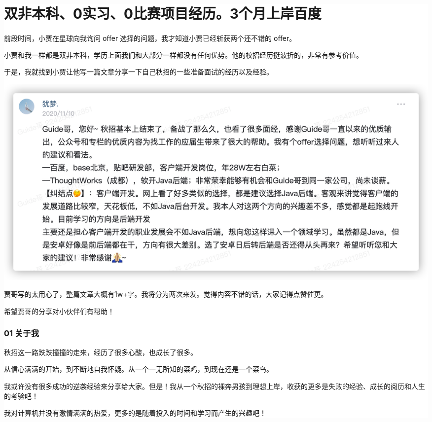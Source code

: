 # 双非本科、0实习、0比赛项目经历。3个月上岸百度

前段时间，小贾在星球向我询问 offer 选择的问题，我才知道小贾已经斩获两个还不错的 offer。



小贾和我一样都是双非本科，学历上面我们和大部分一样都没有任何优势。他的校招经历挺波折的，非常有参考价值。



于是，我就找到小贾让他写一篇文章分享一下自己秋招的一些准备面试的经历以及经验。



![image-20201125200507849.png](./img/iDVkk2JnX59mDu60/1645621485038-2e6cc00a-802b-4def-ba55-0b24a33febc6-369010.png)



贾哥写的太用心了，整篇文章大概有1w+字。我将分为两次来发。觉得内容不错的话，大家记得点赞催更。



希望贾哥的分享对小伙伴们有帮助！



### 01 关于我


秋招这一路跌跌撞撞的走来，经历了很多心酸，也成长了很多。



从信心满满的开始，到不断地自我怀疑。从一个一无所知的菜鸡，到现在还是一个菜鸟。



我或许没有很多成功的逆袭经验来分享给大家。但是！我从一个秋招的裸奔男孩到理想上岸，收获的更多是失败的经验、成长的阅历和人生的考验吧！



我对计算机并没有激情满满的热爱，更多的是随着投入的时间和学习而产生的兴趣吧！
